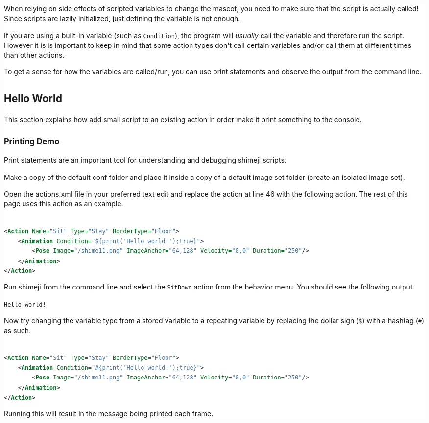 When relying on side effects of scripted variables to change the mascot, you need
to make sure that the script is actually called! Since scripts are lazily initialized, just
defining the variable is not enough.

If you are using a built-in variable (such as `Condition`), the program will *usually*
call the variable and therefore run the script. However it is is important to keep
in mind that some action types don't call certain variables and/or call them at
different times than other actions.

To get a sense for how the variables are called/run, you can use print statements and
observe the output from the command line.

## Hello World

This section explains how add small script to an existing action in order make it print something
to the console.

### Printing Demo

Print statements are an important tool for understanding and debugging shimeji scripts.

Make a copy of the default conf folder and place it inside a copy of a default image set folder
(create an isolated image set).

Open the actions.xml file in your preferred text edit and replace the action at line 46
with the following action. The rest of this page uses this action as an example.

```xml

<Action Name="Sit" Type="Stay" BorderType="Floor">
    <Animation Condition="${print('Hello world!');true}">
        <Pose Image="/shime11.png" ImageAnchor="64,128" Velocity="0,0" Duration="250"/>
    </Animation>
</Action>
```

Run shimeji from the command line and select the ``SitDown`` action from the behavior menu.
You should see the following output.

```
Hello world!
```

Now try changing the variable type from a stored variable to a repeating variable by replacing
the dollar sign (`$`) with a hashtag (`#`) as such.

```xml

<Action Name="Sit" Type="Stay" BorderType="Floor">
    <Animation Condition="#{print('Hello world!');true}">
        <Pose Image="/shime11.png" ImageAnchor="64,128" Velocity="0,0" Duration="250"/>
    </Animation>
</Action>
```

Running this will result in the message being printed each frame.
